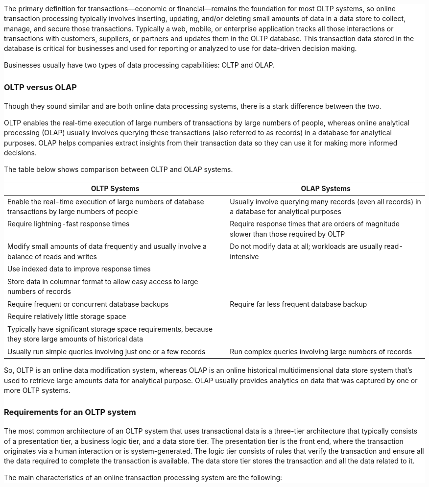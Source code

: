 The primary definition for transactions—economic or financial—remains the foundation for most OLTP systems, so online transaction processing typically involves inserting, updating, and/or deleting small amounts of data in a data store to collect, manage, and secure those transactions. Typically a web, mobile, or enterprise application tracks all those interactions or transactions with customers, suppliers, or partners and updates them in the OLTP database. This transaction data stored in the database is critical for businesses and used for reporting or analyzed to use for data-driven decision making.

Businesses usually have two types of data processing capabilities: OLTP and OLAP.

### OLTP versus OLAP

Though they sound similar and are both online data processing systems, there is a stark difference between the two.

OLTP enables the real-time execution of large numbers of transactions by large numbers of people, whereas online analytical processing (OLAP) usually involves querying these transactions (also referred to as records) in a database for analytical purposes. OLAP helps companies extract insights from their transaction data so they can use it for making more informed decisions.

The table below shows comparison between OLTP and OLAP systems.

|OLTP Systems|OLAP Systems|
|--|--|
|Enable the real-time execution of large numbers of database transactions by large numbers of people|Usually involve querying many records (even all records) in a database for analytical purposes|
|Require lightning-fast response times|Require response times that are orders of magnitude slower than those required by OLTP|
|Modify small amounts of data frequently and usually involve a balance of reads and writes|Do not modify data at all; workloads are usually read-intensive|
|Use indexed data to improve response times|	
Store data in columnar format to allow easy access to large numbers of records|
|Require frequent or concurrent database backups|Require far less frequent database backup|
|Require relatively little storage space|	
Typically have significant storage space requirements, because they store large amounts of historical data|
|Usually run simple queries involving just one or a few records|Run complex queries involving large numbers of records|

So, OLTP is an online data modification system, whereas OLAP is an online historical multidimensional data store system that’s used to retrieve large amounts data for analytical purpose. OLAP usually provides analytics on data that was captured by one or more OLTP systems.

### Requirements for an OLTP system

The most common architecture of an OLTP system that uses transactional data is a three-tier architecture that typically consists of a presentation tier, a business logic tier, and a data store tier. The presentation tier is the front end, where the transaction originates via a human interaction or is system-generated. The logic tier consists of rules that verify the transaction and ensure all the data required to complete the transaction is available. The data store tier stores the transaction and all the data related to it.

The main characteristics of an online transaction processing system are the following:
